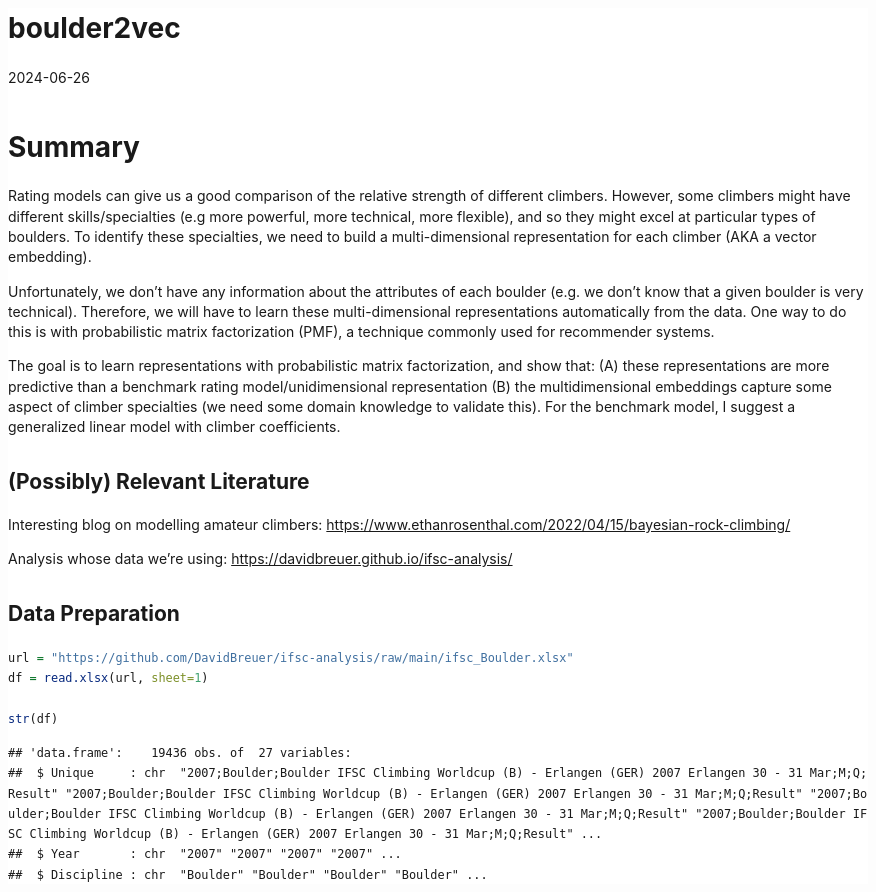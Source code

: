 boulder2vec
================
2024-06-26

# Summary

Rating models can give us a good comparison of the relative strength of
different climbers. However, some climbers might have different
skills/specialties (e.g more powerful, more technical, more flexible),
and so they might excel at particular types of boulders. To identify
these specialties, we need to build a multi-dimensional representation
for each climber (AKA a vector embedding).

Unfortunately, we don’t have any information about the attributes of
each boulder (e.g. we don’t know that a given boulder is very
technical). Therefore, we will have to learn these multi-dimensional
representations automatically from the data. One way to do this is with
probabilistic matrix factorization (PMF), a technique commonly used for
recommender systems.

The goal is to learn representations with probabilistic matrix
factorization, and show that: (A) these representations are more
predictive than a benchmark rating model/unidimensional representation
(B) the multidimensional embeddings capture some aspect of climber
specialties (we need some domain knowledge to validate this). For the
benchmark model, I suggest a generalized linear model with climber
coefficients.

## (Possibly) Relevant Literature

Interesting blog on modelling amateur climbers:
<https://www.ethanrosenthal.com/2022/04/15/bayesian-rock-climbing/>

Analysis whose data we’re using:
<https://davidbreuer.github.io/ifsc-analysis/>

## Data Preparation

``` r
url = "https://github.com/DavidBreuer/ifsc-analysis/raw/main/ifsc_Boulder.xlsx"
df = read.xlsx(url, sheet=1)

str(df)
```

    ## 'data.frame':    19436 obs. of  27 variables:
    ##  $ Unique     : chr  "2007;Boulder;Boulder IFSC Climbing Worldcup (B) - Erlangen (GER) 2007 Erlangen 30 - 31 Mar;M;Q;Result" "2007;Boulder;Boulder IFSC Climbing Worldcup (B) - Erlangen (GER) 2007 Erlangen 30 - 31 Mar;M;Q;Result" "2007;Boulder;Boulder IFSC Climbing Worldcup (B) - Erlangen (GER) 2007 Erlangen 30 - 31 Mar;M;Q;Result" "2007;Boulder;Boulder IFSC Climbing Worldcup (B) - Erlangen (GER) 2007 Erlangen 30 - 31 Mar;M;Q;Result" ...
    ##  $ Year       : chr  "2007" "2007" "2007" "2007" ...
    ##  $ Discipline : chr  "Boulder" "Boulder" "Boulder" "Boulder" ...